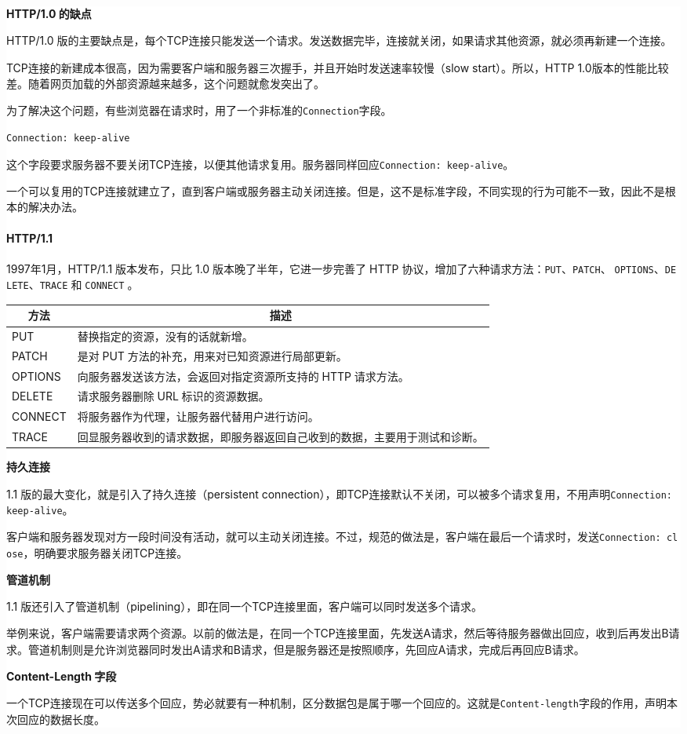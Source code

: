 <p class="note note-primary">
  <b>HTTP/1.0 的缺点</b>
</p> 

HTTP/1.0 版的主要缺点是，每个TCP连接只能发送一个请求。发送数据完毕，连接就关闭，如果请求其他资源，就必须再新建一个连接。

TCP连接的新建成本很高，因为需要客户端和服务器三次握手，并且开始时发送速率较慢（slow start）。所以，HTTP 1.0版本的性能比较差。随着网页加载的外部资源越来越多，这个问题就愈发突出了。

为了解决这个问题，有些浏览器在请求时，用了一个非标准的`Connection`字段。

```http
Connection: keep-alive
```

这个字段要求服务器不要关闭TCP连接，以便其他请求复用。服务器同样回应`Connection: keep-alive`。

一个可以复用的TCP连接就建立了，直到客户端或服务器主动关闭连接。但是，这不是标准字段，不同实现的行为可能不一致，因此不是根本的解决办法。

#### HTTP/1.1

1997年1月，HTTP/1.1 版本发布，只比 1.0 版本晚了半年，它进一步完善了 HTTP 协议，增加了六种请求方法：`PUT`、`PATCH`、 `OPTIONS`、`DELETE`、`TRACE` 和 `CONNECT` 。

| 方法    | 描述                                                         |
| ------- | ------------------------------------------------------------ |
| PUT     | 替换指定的资源，没有的话就新增。                             |
| PATCH   | 是对 PUT 方法的补充，用来对已知资源进行局部更新。            |
| OPTIONS | 向服务器发送该方法，会返回对指定资源所支持的 HTTP 请求方法。 |
| DELETE  | 请求服务器删除 URL 标识的资源数据。                          |
| CONNECT | 将服务器作为代理，让服务器代替用户进行访问。                 |
| TRACE   | 回显服务器收到的请求数据，即服务器返回自己收到的数据，主要用于测试和诊断。 |

<p class="note note-primary">
  <b>持久连接</b>
</p> 

1.1 版的最大变化，就是引入了持久连接（persistent connection），即TCP连接默认不关闭，可以被多个请求复用，不用声明`Connection: keep-alive`。

客户端和服务器发现对方一段时间没有活动，就可以主动关闭连接。不过，规范的做法是，客户端在最后一个请求时，发送`Connection: close`，明确要求服务器关闭TCP连接。

<p class="note note-primary">
  <b>管道机制</b>
</p> 

1.1 版还引入了管道机制（pipelining），即在同一个TCP连接里面，客户端可以同时发送多个请求。

举例来说，客户端需要请求两个资源。以前的做法是，在同一个TCP连接里面，先发送A请求，然后等待服务器做出回应，收到后再发出B请求。管道机制则是允许浏览器同时发出A请求和B请求，但是服务器还是按照顺序，先回应A请求，完成后再回应B请求。

<p class="note note-primary">
  <b>Content-Length 字段</b>
</p>

一个TCP连接现在可以传送多个回应，势必就要有一种机制，区分数据包是属于哪一个回应的。这就是`Content-length`字段的作用，声明本次回应的数据长度。
